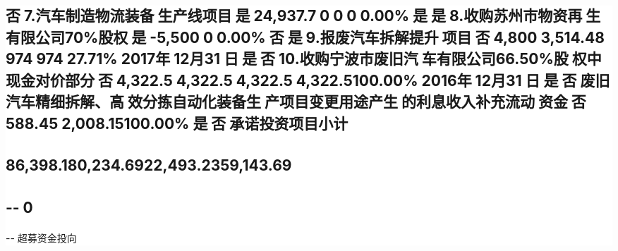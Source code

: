 否
7.汽车制造物流装备
生产线项目
是
24,937.7
0
0
0
0.00%
是
是
8.收购苏州市物资再
生有限公司70%股权
是
-5,500
0
0.00%
否
是
9.报废汽车拆解提升
项目
否
4,800
3,514.48
974
974
27.71%
2017年
12月31
日
是
否
10.收购宁波市废旧汽
车有限公司66.50%股
权中现金对价部分
否
4,322.5
4,322.5
4,322.5
4,322.5100.00%
2016年
12月31
日
是
否
废旧汽车精细拆解、高
效分拣自动化装备生
产项目变更用途产生
的利息收入补充流动
资金
否
588.45
2,008.15100.00%
是
否
承诺投资项目小计
--
86,398.180,234.6922,493.2359,143.69
--
--
0
--
--
超募资金投向